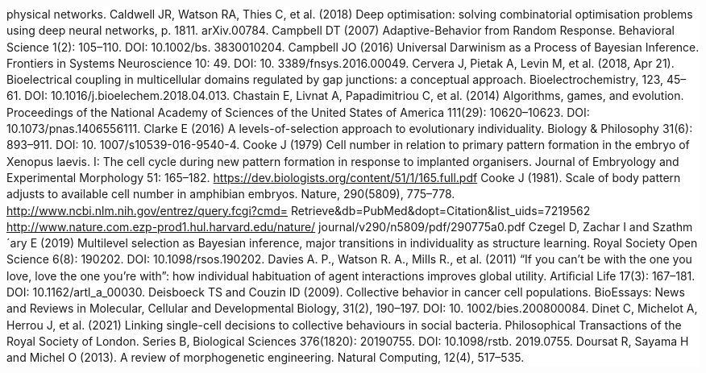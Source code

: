 physical
networks.
Caldwell JR, Watson RA, Thies C, et al. (2018) Deep optimisation:
solving combinatorial optimisation problems using deep neural
networks, p. 1811. arXiv.00784.
Campbell DT (2007) Adaptive-Behavior from Random Response.
Behavioral
Science
1(2):
105–110.
DOI:
10.1002/bs.
3830010204.
Campbell JO (2016) Universal Darwinism as a Process of Bayesian
Inference. Frontiers in Systems Neuroscience 10: 49. DOI: 10.
3389/fnsys.2016.00049.
Cervera J, Pietak A, Levin M, et al. (2018, Apr 21). Bioelectrical
coupling in multicellular domains regulated by gap junctions: a
conceptual approach. Bioelectrochemistry, 123, 45–61. DOI:
10.1016/j.bioelechem.2018.04.013.
Chastain E, Livnat A, Papadimitriou C, et al. (2014) Algorithms,
games, and evolution. Proceedings of the National Academy of
Sciences
of
the
United
States
of
America
111(29):
10620–10623. DOI: 10.1073/pnas.1406556111.
Clarke E (2016) A levels-of-selection approach to evolutionary
individuality. Biology & Philosophy 31(6): 893–911. DOI: 10.
1007/s10539-016-9540-4.
Cooke J (1979) Cell number in relation to primary pattern formation in the embryo of Xenopus laevis. I: The cell cycle during
new pattern formation in response to implanted organisers.
Journal of Embryology and Experimental Morphology 51:
165–182. https://dev.biologists.org/content/51/1/165.full.pdf
Cooke J (1981). Scale of body pattern adjusts to available cell
number in amphibian embryos. Nature, 290(5809), 775–778.
http://www.ncbi.nlm.nih.gov/entrez/query.fcgi?cmd=
Retrieve&db=PubMed&dopt=Citation&list_uids=7219562
http://www.nature.com.ezp-prod1.hul.harvard.edu/nature/
journal/v290/n5809/pdf/290775a0.pdf
Czegel D, Zachar I and Szathm´ary E (2019) Multilevel selection as
Bayesian inference, major transitions in individuality as
structure learning. Royal Society Open Science 6(8): 190202.
DOI: 10.1098/rsos.190202.
Davies A. P., Watson R. A., Mills R., et al. (2011) “If you can’t be
with the one you love, love the one you’re with”: how individual habituation of agent interactions improves global utility.
Artiﬁcial Life 17(3): 167–181. DOI: 10.1162/artl_a_00030.
Deisboeck TS and Couzin ID (2009). Collective behavior in cancer
cell populations. BioEssays: News and Reviews in Molecular,
Cellular and Developmental Biology, 31(2), 190–197. DOI: 10.
1002/bies.200800084.
Dinet C, Michelot A, Herrou J, et al. (2021) Linking single-cell
decisions to collective behaviours in social bacteria. Philosophical Transactions of the Royal Society of London. Series B,
Biological Sciences 376(1820): 20190755. DOI: 10.1098/rstb.
2019.0755.
Doursat R, Sayama H and Michel O (2013). A review of morphogenetic engineering. Natural Computing, 12(4), 517–535.
